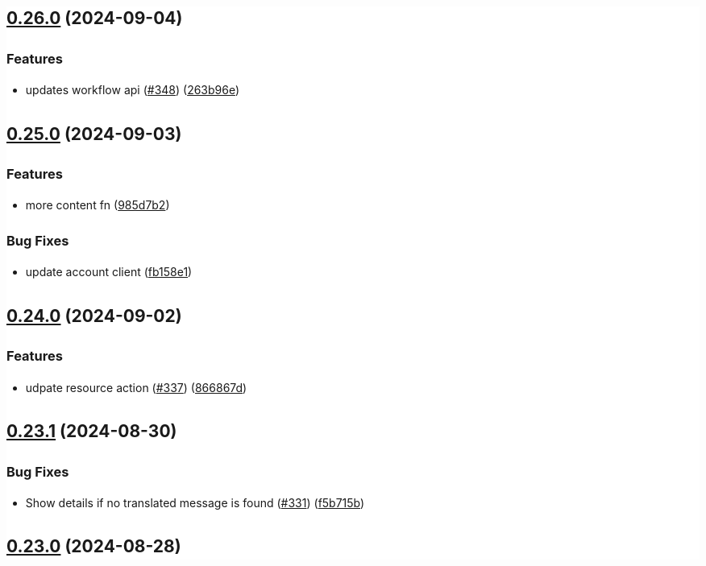 ## [0.26.0](https://github.com/stack-spot/portal-commons/compare/portal-network@v0.25.0...portal-network@v0.26.0) (2024-09-04)


### Features

* updates workflow api ([#348](https://github.com/stack-spot/portal-commons/issues/348)) ([263b96e](https://github.com/stack-spot/portal-commons/commit/263b96e42889d620e959cd2237cf9ac69da85149))

## [0.25.0](https://github.com/stack-spot/portal-commons/compare/portal-network@v0.24.0...portal-network@v0.25.0) (2024-09-03)


### Features

* more content fn ([985d7b2](https://github.com/stack-spot/portal-commons/commit/985d7b2c6590bb89defc9b1de1f5c7dc3d70707f))


### Bug Fixes

* update account client ([fb158e1](https://github.com/stack-spot/portal-commons/commit/fb158e1355adc956414f3e4db7078882a39594fa))

## [0.24.0](https://github.com/stack-spot/portal-commons/compare/portal-network@v0.23.1...portal-network@v0.24.0) (2024-09-02)


### Features

* udpate resource action ([#337](https://github.com/stack-spot/portal-commons/issues/337)) ([866867d](https://github.com/stack-spot/portal-commons/commit/866867dde559a537ac7a24872b850bf241729c37))

## [0.23.1](https://github.com/stack-spot/portal-commons/compare/portal-network@v0.23.0...portal-network@v0.23.1) (2024-08-30)


### Bug Fixes

* Show details if no translated message is found ([#331](https://github.com/stack-spot/portal-commons/issues/331)) ([f5b715b](https://github.com/stack-spot/portal-commons/commit/f5b715be6c78a950d6ead53d4e659bace7221a18))

## [0.23.0](https://github.com/stack-spot/portal-commons/compare/portal-network@v0.22.0...portal-network@v0.23.0) (2024-08-28)
